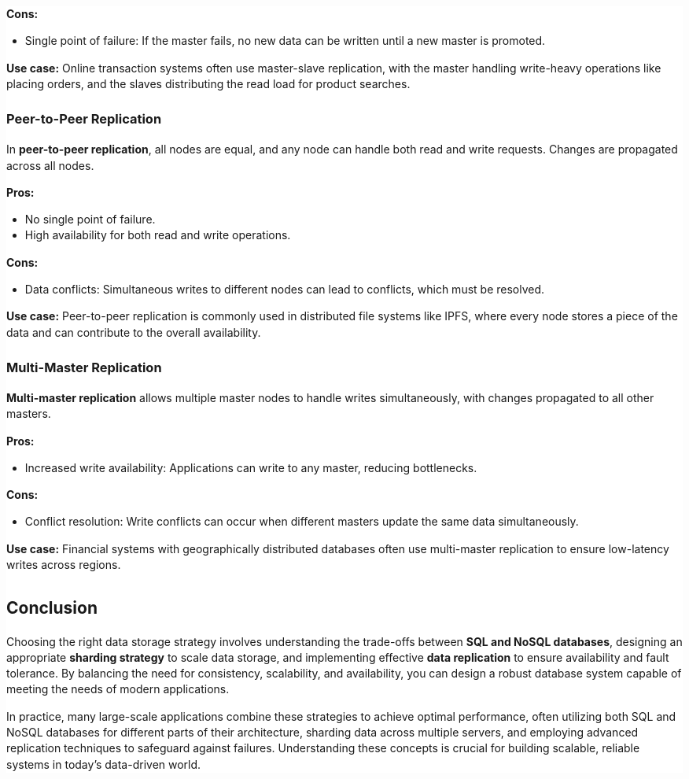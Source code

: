 **Cons:**

- Single point of failure: If the master fails, no new data can be written until a new master is promoted.

**Use case:** Online transaction systems often use master-slave replication, with the master handling write-heavy operations like placing orders, and the slaves distributing the read load for product searches.

### Peer-to-Peer Replication

In **peer-to-peer replication**, all nodes are equal, and any node can handle both read and write requests. Changes are propagated across all nodes.

**Pros:**

- No single point of failure.
- High availability for both read and write operations.

**Cons:**

- Data conflicts: Simultaneous writes to different nodes can lead to conflicts, which must be resolved.

**Use case:** Peer-to-peer replication is commonly used in distributed file systems like IPFS, where every node stores a piece of the data and can contribute to the overall availability.

### Multi-Master Replication

**Multi-master replication** allows multiple master nodes to handle writes simultaneously, with changes propagated to all other masters.

**Pros:**

- Increased write availability: Applications can write to any master, reducing bottlenecks.

**Cons:**

- Conflict resolution: Write conflicts can occur when different masters update the same data simultaneously.

**Use case:** Financial systems with geographically distributed databases often use multi-master replication to ensure low-latency writes across regions.

## Conclusion

Choosing the right data storage strategy involves understanding the trade-offs between **SQL and NoSQL databases**, designing an appropriate **sharding strategy** to scale data storage, and implementing effective **data replication** to ensure availability and fault tolerance. By balancing the need for consistency, scalability, and availability, you can design a robust database system capable of meeting the needs of modern applications.

In practice, many large-scale applications combine these strategies to achieve optimal performance, often utilizing both SQL and NoSQL databases for different parts of their architecture, sharding data across multiple servers, and employing advanced replication techniques to safeguard against failures. Understanding these concepts is crucial for building scalable, reliable systems in today’s data-driven world.
